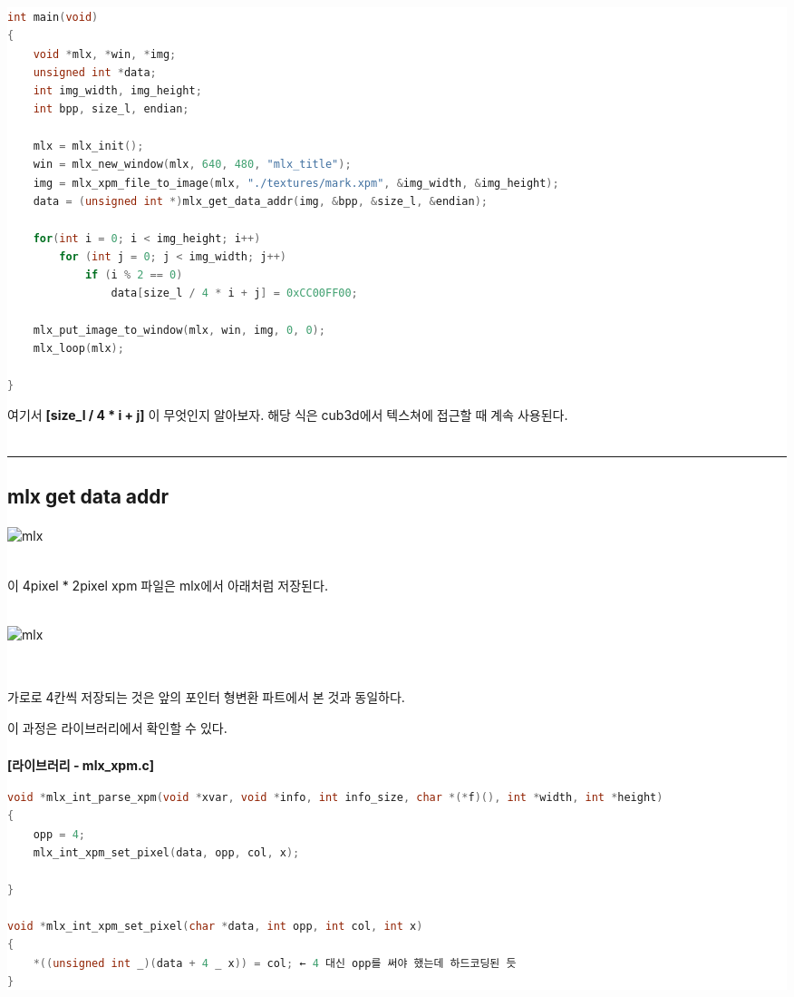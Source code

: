 ```C
int main(void)
{
    void *mlx, *win, *img;
    unsigned int *data;
    int img_width, img_height;
    int bpp, size_l, endian;

    mlx = mlx_init();
    win = mlx_new_window(mlx, 640, 480, "mlx_title");
    img = mlx_xpm_file_to_image(mlx, "./textures/mark.xpm", &img_width, &img_height);
    data = (unsigned int *)mlx_get_data_addr(img, &bpp, &size_l, &endian);

    for(int i = 0; i < img_height; i++)
        for (int j = 0; j < img_width; j++)
            if (i % 2 == 0)
                data[size_l / 4 * i + j] = 0xCC00FF00;

    mlx_put_image_to_window(mlx, win, img, 0, 0);
    mlx_loop(mlx);

}
```

여기서 **[size_l / 4 * i + j]** 이 무엇인지 알아보자. 해당 식은 cub3d에서 텍스쳐에 접근할 때 계속 사용된다.<br/><br/>

---

## **mlx get data addr**

<p align="left">
  <img src="https://blog.kakaocdn.net/dn/W2I8a/btqKXjIQRoZ/5ZKkStXBMXbUjgYfTBzNtK/img.png" width="400px" alt="mlx"/>
 </p>
 <br/>
이 4pixel * 2pixel xpm 파일은 mlx에서 아래처럼 저장된다.
 <br/><br/>
<p align="left">
  <img src="https://blog.kakaocdn.net/dn/dUOKEI/btqLlAvxAzb/SCnUxMgOHoD6IZq7iMOERK/img.png" width="700px" alt="mlx"/><br/>
 </p>
<br/>

가로로 4칸씩 저장되는 것은 앞의 포인터 형변환 파트에서 본 것과 동일하다.

이 과정은 라이브러리에서 확인할 수 있다.
<br/><br/>
**[라이브러리 - mlx_xpm.c]**

```C
void *mlx_int_parse_xpm(void *xvar, void *info, int info_size, char *(*f)(), int *width, int *height)
{
    opp = 4;
    mlx_int_xpm_set_pixel(data, opp, col, x);

}

void *mlx_int_xpm_set_pixel(char *data, int opp, int col, int x)
{
    *((unsigned int _)(data + 4 _ x)) = col; ← 4 대신 opp를 써야 했는데 하드코딩된 듯
}
```
